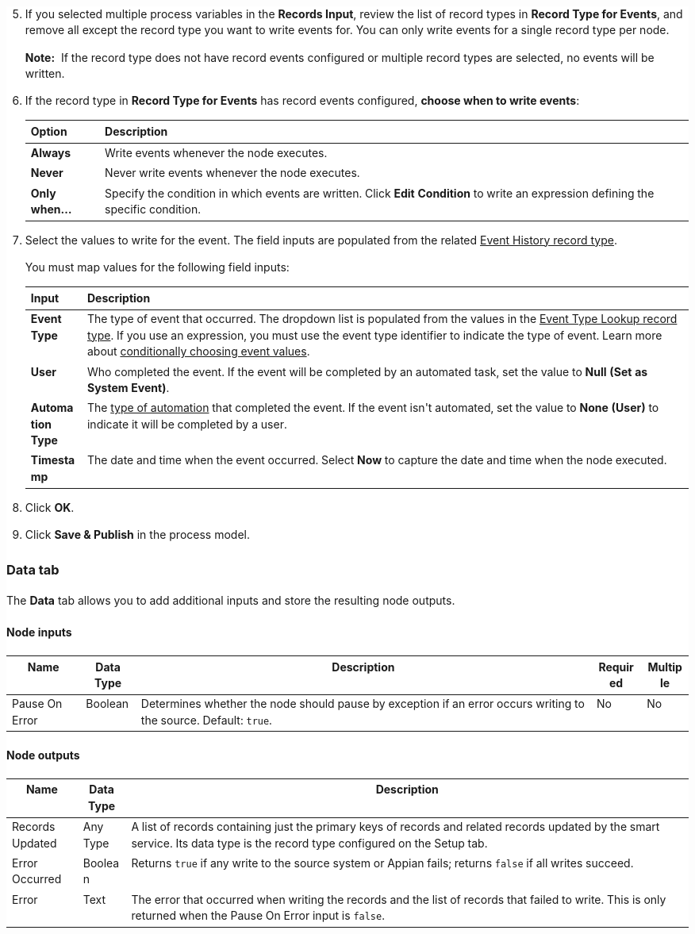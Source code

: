 5.  If you selected multiple process variables in the **Records Input**, review the list of record types in **Record Type for Events**, and remove all except the record type you want to write events for. You can only write events for a single record type per node.

    **Note:**  If the record type does not have record events configured or multiple record types are selected, no events will be written.

6.  If the record type in **Record Type for Events** has record events configured, **choose when to write events**:

    | Option | Description |
    | --- | --- |
    | **Always** | Write events whenever the node executes. |
    | **Never** | Never write events whenever the node executes. |
    | **Only when…** | Specify the condition in which events are written. Click **Edit Condition** to write an expression defining the specific condition. |

7.  Select the values to write for the event. The field inputs are populated from the related [Event History record type](record-events-configuration.html#generated-event-history-record-type).

    You must map values for the following field inputs:

    | Input | Description |
    | --- | --- |
    | **Event Type** | The type of event that occurred. The dropdown list is populated from the values in the [Event Type Lookup record type](record-events-configuration.html#generated-event-type-lookup-record-type). If you use an expression, you must use the event type identifier to indicate the type of event. Learn more about [conditionally choosing event values](Write_Records_Smart_Service.html#conditionally-choose-event-values). |
    | **User** | Who completed the event. If the event will be completed by an automated task, set the value to **Null (Set as System Event)**. |
    | **Automation Type** | The [type of automation](record-events-automation.html) that completed the event. If the event isn't automated, set the value to **None (User)** to indicate it will be completed by a user. |
    | **Timestamp** | The date and time when the event occurred. Select **Now** to capture the date and time when the node executed. |

8.  Click **OK**.
9.  Click **Save & Publish** in the process model.

### Data tab

The **Data** tab allows you to add additional inputs and store the resulting node outputs.

#### Node inputs

| Name | Data Type | Description | Required | Multiple |
| --- | --- | --- | --- | --- |
| Pause On Error | Boolean | Determines whether the node should pause by exception if an error occurs writing to the source. Default: `true`. | No | No |

#### Node outputs

| Name | Data Type | Description |
| --- | --- | --- |
| Records Updated | Any Type | A list of records containing just the primary keys of records and related records updated by the smart service. Its data type is the record type configured on the Setup tab. |
| Error Occurred | Boolean | Returns `true` if any write to the source system or Appian fails; returns `false` if all writes succeed. |
| Error | Text | The error that occurred when writing the records and the list of records that failed to write. This is only returned when the Pause On Error input is `false`. |
